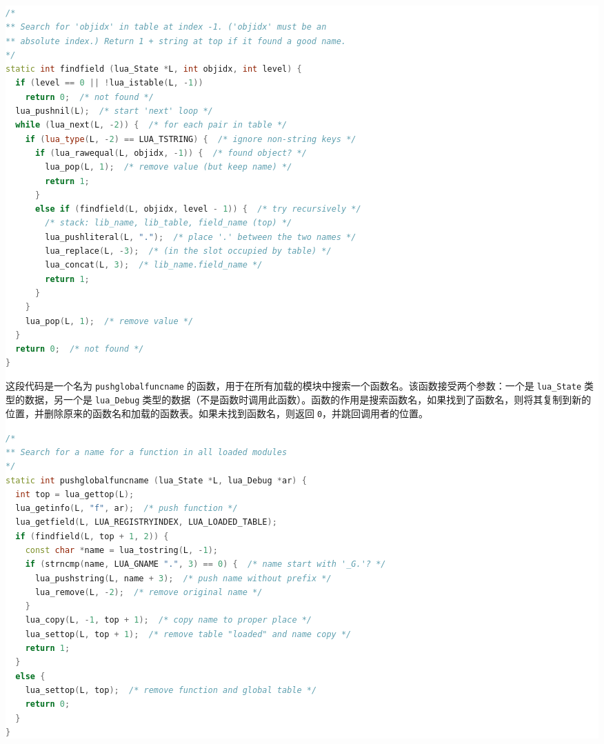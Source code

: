
```cpp
/*
** Search for 'objidx' in table at index -1. ('objidx' must be an
** absolute index.) Return 1 + string at top if it found a good name.
*/
static int findfield (lua_State *L, int objidx, int level) {
  if (level == 0 || !lua_istable(L, -1))
    return 0;  /* not found */
  lua_pushnil(L);  /* start 'next' loop */
  while (lua_next(L, -2)) {  /* for each pair in table */
    if (lua_type(L, -2) == LUA_TSTRING) {  /* ignore non-string keys */
      if (lua_rawequal(L, objidx, -1)) {  /* found object? */
        lua_pop(L, 1);  /* remove value (but keep name) */
        return 1;
      }
      else if (findfield(L, objidx, level - 1)) {  /* try recursively */
        /* stack: lib_name, lib_table, field_name (top) */
        lua_pushliteral(L, ".");  /* place '.' between the two names */
        lua_replace(L, -3);  /* (in the slot occupied by table) */
        lua_concat(L, 3);  /* lib_name.field_name */
        return 1;
      }
    }
    lua_pop(L, 1);  /* remove value */
  }
  return 0;  /* not found */
}


```

这段代码是一个名为 `pushglobalfuncname` 的函数，用于在所有加载的模块中搜索一个函数名。该函数接受两个参数：一个是 `lua_State` 类型的数据，另一个是 `lua_Debug` 类型的数据（不是函数时调用此函数）。函数的作用是搜索函数名，如果找到了函数名，则将其复制到新的位置，并删除原来的函数名和加载的函数表。如果未找到函数名，则返回 `0`，并跳回调用者的位置。


```cpp
/*
** Search for a name for a function in all loaded modules
*/
static int pushglobalfuncname (lua_State *L, lua_Debug *ar) {
  int top = lua_gettop(L);
  lua_getinfo(L, "f", ar);  /* push function */
  lua_getfield(L, LUA_REGISTRYINDEX, LUA_LOADED_TABLE);
  if (findfield(L, top + 1, 2)) {
    const char *name = lua_tostring(L, -1);
    if (strncmp(name, LUA_GNAME ".", 3) == 0) {  /* name start with '_G.'? */
      lua_pushstring(L, name + 3);  /* push name without prefix */
      lua_remove(L, -2);  /* remove original name */
    }
    lua_copy(L, -1, top + 1);  /* copy name to proper place */
    lua_settop(L, top + 1);  /* remove table "loaded" and name copy */
    return 1;
  }
  else {
    lua_settop(L, top);  /* remove function and global table */
    return 0;
  }
}


```
